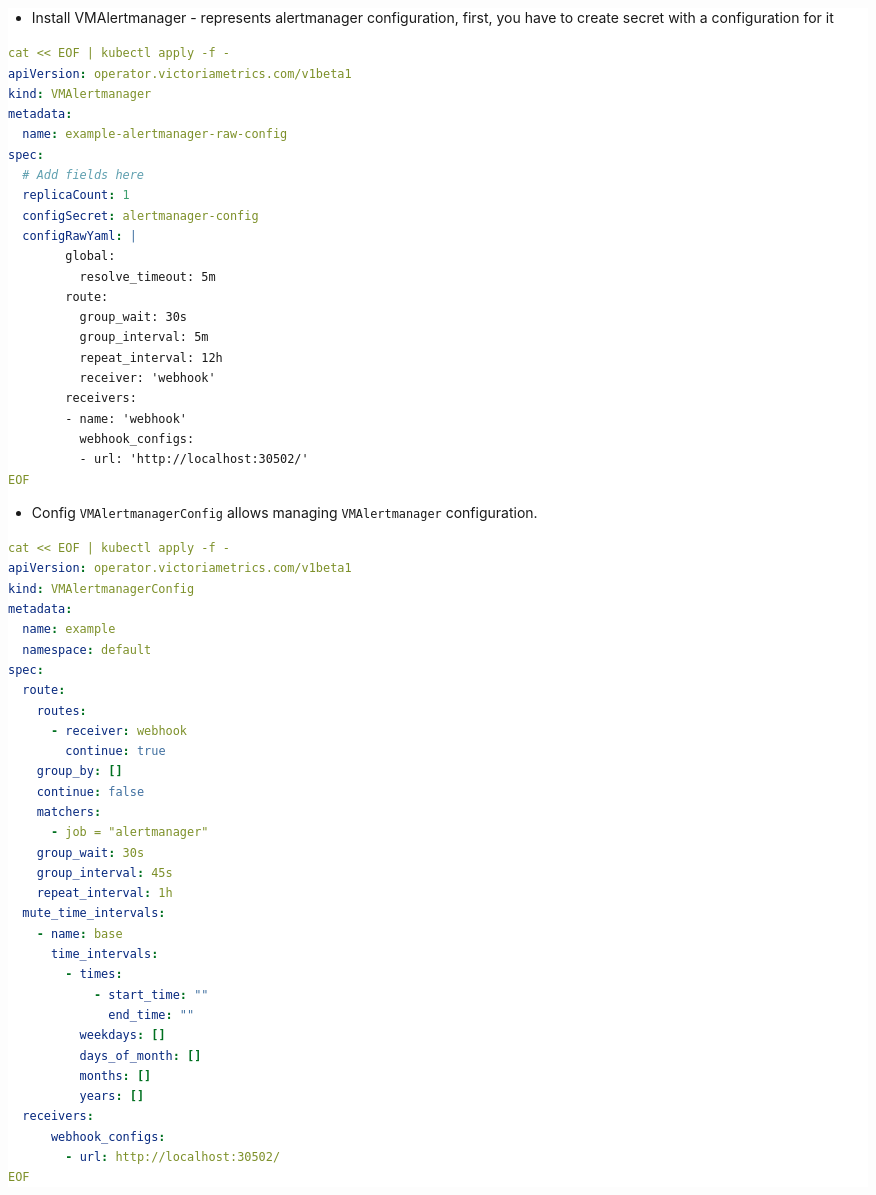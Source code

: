 - Install VMAlertmanager - represents alertmanager configuration, first, you have to create secret with a configuration for it

```yaml
cat << EOF | kubectl apply -f -
apiVersion: operator.victoriametrics.com/v1beta1
kind: VMAlertmanager
metadata:
  name: example-alertmanager-raw-config
spec:
  # Add fields here
  replicaCount: 1
  configSecret: alertmanager-config
  configRawYaml: |
        global:
          resolve_timeout: 5m
        route:
          group_wait: 30s
          group_interval: 5m
          repeat_interval: 12h
          receiver: 'webhook'
        receivers:
        - name: 'webhook'
          webhook_configs:
          - url: 'http://localhost:30502/'
EOF
```

- Config `VMAlertmanagerConfig`  allows managing `VMAlertmanager` configuration.

```yaml
cat << EOF | kubectl apply -f -
apiVersion: operator.victoriametrics.com/v1beta1
kind: VMAlertmanagerConfig
metadata:
  name: example
  namespace: default
spec:
  route:
    routes:
      - receiver: webhook
        continue: true
    group_by: []
    continue: false
    matchers:
      - job = "alertmanager"
    group_wait: 30s
    group_interval: 45s
    repeat_interval: 1h
  mute_time_intervals:
    - name: base
      time_intervals:
        - times:
            - start_time: ""
              end_time: ""
          weekdays: []
          days_of_month: []
          months: []
          years: []
  receivers:
      webhook_configs:
        - url: http://localhost:30502/
EOF
```
